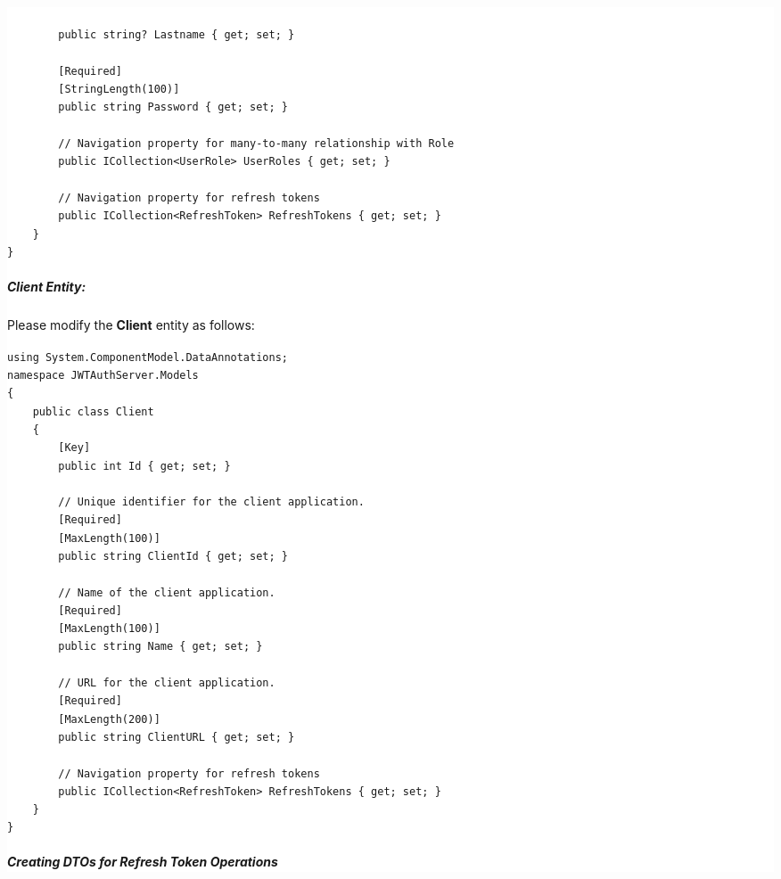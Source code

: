 ```

        public string? Lastname { get; set; }

        [Required]
        [StringLength(100)]
        public string Password { get; set; }

        // Navigation property for many-to-many relationship with Role
        public ICollection<UserRole> UserRoles { get; set; } 
        
        // Navigation property for refresh tokens
        public ICollection<RefreshToken> RefreshTokens { get; set; }
    }
}
```

##### **Client Entity:**

Please modify the **Client** entity as follows:

```
using System.ComponentModel.DataAnnotations;
namespace JWTAuthServer.Models
{
    public class Client
    {
        [Key]
        public int Id { get; set; }

        // Unique identifier for the client application.
        [Required]
        [MaxLength(100)]
        public string ClientId { get; set; }

        // Name of the client application.
        [Required]
        [MaxLength(100)]
        public string Name { get; set; }

        // URL for the client application.
        [Required]
        [MaxLength(200)]
        public string ClientURL { get; set; }

        // Navigation property for refresh tokens
        public ICollection<RefreshToken> RefreshTokens { get; set; }
    }
}
```

##### **Creating DTOs for Refresh Token Operations**

